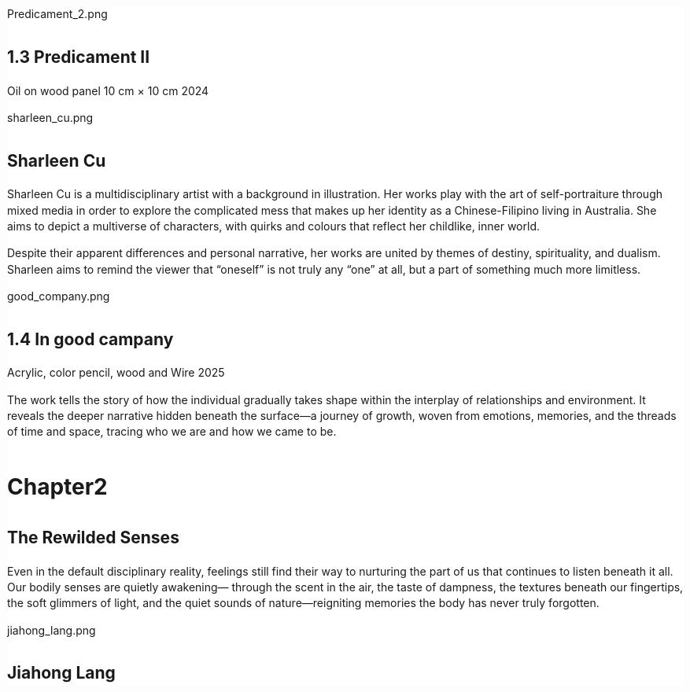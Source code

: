 Predicament_2.png

## 1.3  Predicament II

Oil on wood panel
10 cm × 10 cm
2024



sharleen_cu.png

## Sharleen Cu

Sharleen Cu is a multidisciplinary artist with a background in illustration. Her works play with the art of self-portraiture through mixed media in order to explore the complicated mess that makes up her identity as a Chinese-Filipino living in Australia. She aims to depict a multiverse of characters, with quirks and colours that reflect her childlike, inner world.

Despite their apparent differences and personal narrative, her works are united by themes of destiny, spirituality, and dualism. Sharleen aims to remind the viewer that “oneself” is not truly any “one” at all, but a part of something much more limitless.


good_company.png

## 1.4  In good campany

Acrylic, color pencil, wood and Wire
2025

The work tells the story of how the individual gradually takes shape within the interplay of relationships and environment. It reveals the deeper narrative hidden beneath the surface—a journey of growth, woven from emotions, memories, and the threads of time and space, tracing who we are and how we came to be.





# Chapter2
## The Rewilded Senses

Even in the default disciplinary reality, feelings still find their way to nurturing the part
of us that continues to listen beneath it all. 
 
Our bodily senses are quietly awakening— through the scent in the air, the taste of dampness, the textures beneath our fingertips, the soft glimmers of light, and the quiet sounds of nature—reigniting memories the body has never truly forgotten.



jiahong_lang.png

## Jiahong Lang
